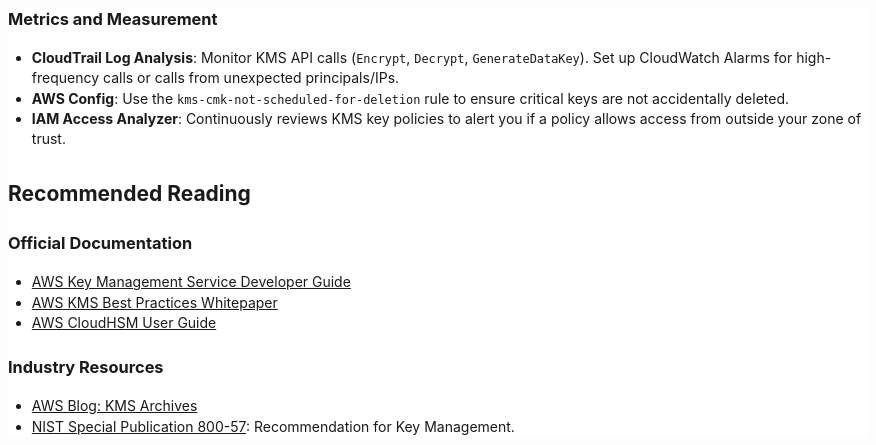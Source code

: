 ### Metrics and Measurement
- **CloudTrail Log Analysis**: Monitor KMS API calls (`Encrypt`, `Decrypt`, `GenerateDataKey`). Set up CloudWatch Alarms for high-frequency calls or calls from unexpected principals/IPs.
- **AWS Config**: Use the `kms-cmk-not-scheduled-for-deletion` rule to ensure critical keys are not accidentally deleted.
- **IAM Access Analyzer**: Continuously reviews KMS key policies to alert you if a policy allows access from outside your zone of trust.

## Recommended Reading

### Official Documentation
- [AWS Key Management Service Developer Guide](https://docs.aws.amazon.com/kms/latest/developerguide/overview.html)
- [AWS KMS Best Practices Whitepaper](https://docs.aws.amazon.com/whitepapers/latest/aws-kms-best-practices/welcome.html)
- [AWS CloudHSM User Guide](https://docs.aws.amazon.com/cloudhsm/latest/userguide/introduction.html)

### Industry Resources
- [AWS Blog: KMS Archives](https://aws.amazon.com/blogs/security/category/security-identity-compliance/aws-key-management-service-kms/)
- [NIST Special Publication 800-57](https://csrc.nist.gov/publications/detail/sp/800-57-part-1/rev-5/final): Recommendation for Key Management.

